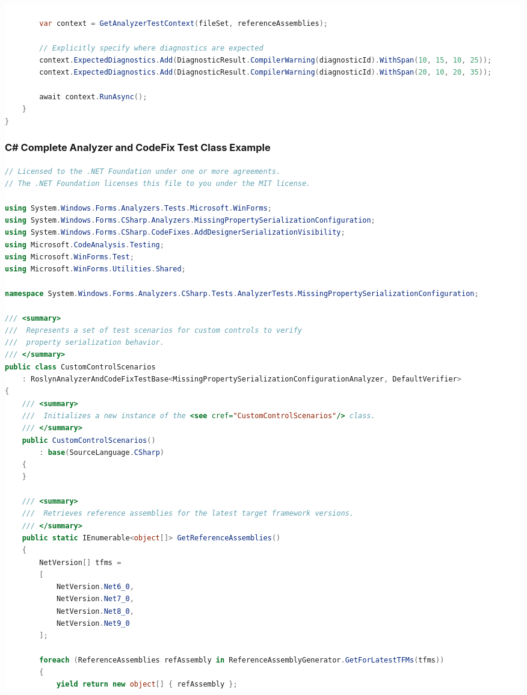 ```csharp
        
        var context = GetAnalyzerTestContext(fileSet, referenceAssemblies);
        
        // Explicitly specify where diagnostics are expected
        context.ExpectedDiagnostics.Add(DiagnosticResult.CompilerWarning(diagnosticId).WithSpan(10, 15, 10, 25));
        context.ExpectedDiagnostics.Add(DiagnosticResult.CompilerWarning(diagnosticId).WithSpan(20, 10, 20, 35));
        
        await context.RunAsync();
    }
}
```

### C# Complete Analyzer and CodeFix Test Class Example

```csharp
// Licensed to the .NET Foundation under one or more agreements.
// The .NET Foundation licenses this file to you under the MIT license.

using System.Windows.Forms.Analyzers.Tests.Microsoft.WinForms;
using System.Windows.Forms.CSharp.Analyzers.MissingPropertySerializationConfiguration;
using System.Windows.Forms.CSharp.CodeFixes.AddDesignerSerializationVisibility;
using Microsoft.CodeAnalysis.Testing;
using Microsoft.WinForms.Test;
using Microsoft.WinForms.Utilities.Shared;

namespace System.Windows.Forms.Analyzers.CSharp.Tests.AnalyzerTests.MissingPropertySerializationConfiguration;

/// <summary>
///  Represents a set of test scenarios for custom controls to verify
///  property serialization behavior.
/// </summary>
public class CustomControlScenarios
    : RoslynAnalyzerAndCodeFixTestBase<MissingPropertySerializationConfigurationAnalyzer, DefaultVerifier>
{
    /// <summary>
    ///  Initializes a new instance of the <see cref="CustomControlScenarios"/> class.
    /// </summary>
    public CustomControlScenarios()
        : base(SourceLanguage.CSharp)
    {
    }
    
    /// <summary>
    ///  Retrieves reference assemblies for the latest target framework versions.
    /// </summary>
    public static IEnumerable<object[]> GetReferenceAssemblies()
    {
        NetVersion[] tfms =
        [
            NetVersion.Net6_0,
            NetVersion.Net7_0,
            NetVersion.Net8_0,
            NetVersion.Net9_0
        ];

        foreach (ReferenceAssemblies refAssembly in ReferenceAssemblyGenerator.GetForLatestTFMs(tfms))
        {
            yield return new object[] { refAssembly };
```